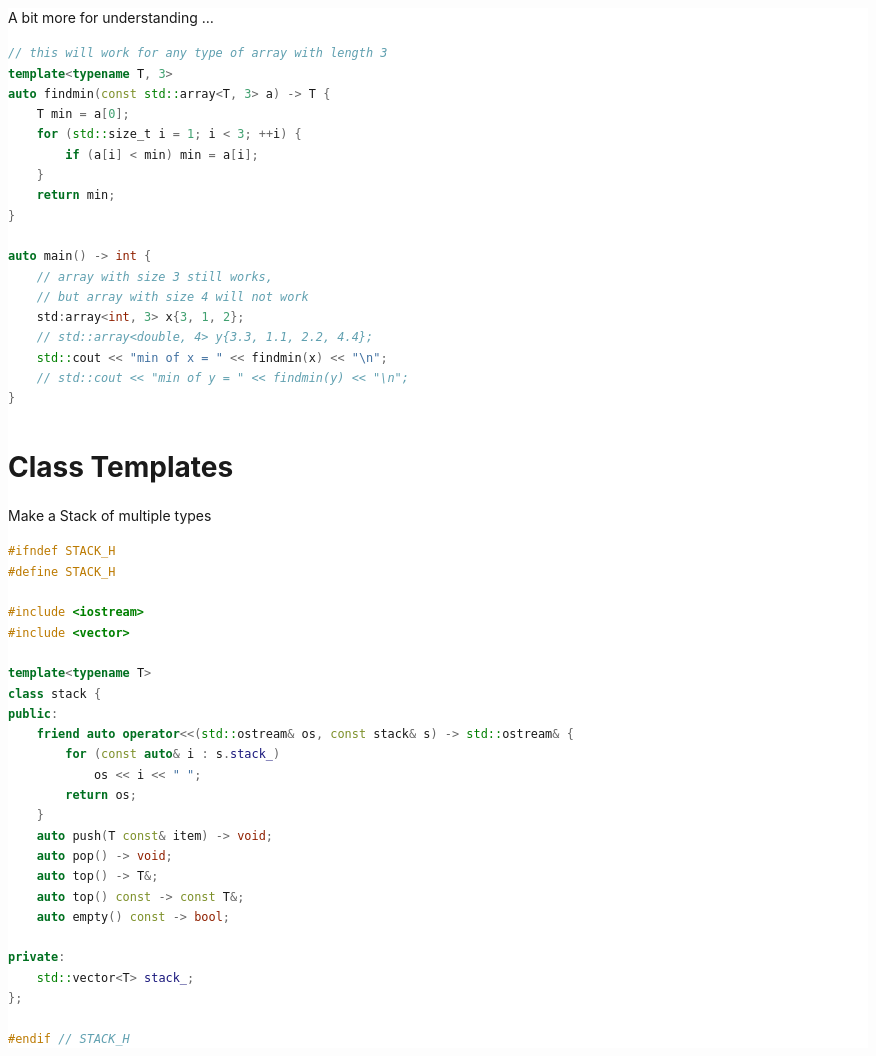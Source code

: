 
A bit more for understanding …

```cpp
// this will work for any type of array with length 3
template<typename T, 3>
auto findmin(const std::array<T, 3> a) -> T {
	T min = a[0];
	for (std::size_t i = 1; i < 3; ++i) {
		if (a[i] < min) min = a[i];
	}
	return min;
}

auto main() -> int {
	// array with size 3 still works, 
	// but array with size 4 will not work 
	std:array<int, 3> x{3, 1, 2};
	// std::array<double, 4> y{3.3, 1.1, 2.2, 4.4};
	std::cout << "min of x = " << findmin(x) << "\n";
	// std::cout << "min of y = " << findmin(y) << "\n";
}
```

# Class Templates

Make a Stack of multiple types

```cpp
#ifndef STACK_H
#define STACK_H

#include <iostream>
#include <vector>

template<typename T>
class stack {
public:
	friend auto operator<<(std::ostream& os, const stack& s) -> std::ostream& {
		for (const auto& i : s.stack_) 
			os << i << " ";
		return os;
	}
	auto push(T const& item) -> void;
	auto pop() -> void;
	auto top() -> T&;
	auto top() const -> const T&;
	auto empty() const -> bool;
	
private:
	std::vector<T> stack_;
};

#endif // STACK_H
```
